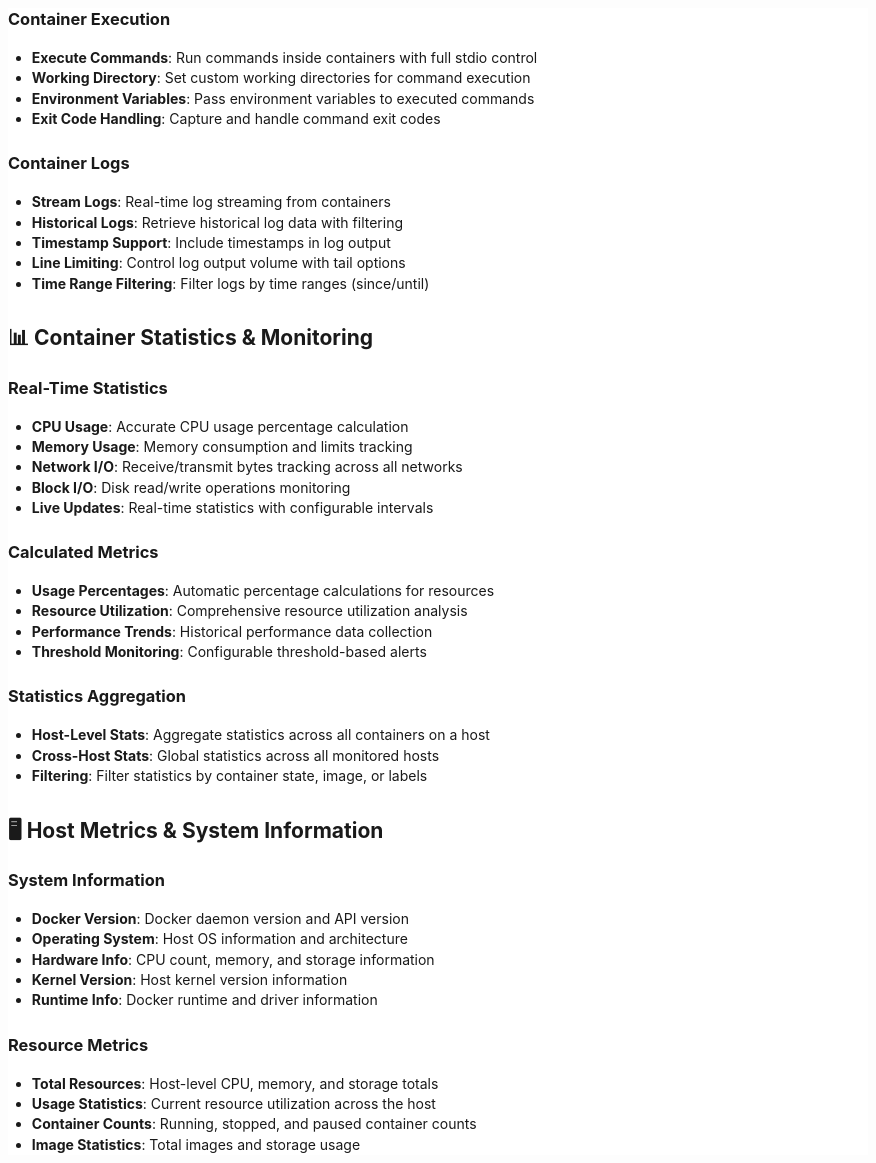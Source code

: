 ### Container Execution
- **Execute Commands**: Run commands inside containers with full stdio control
- **Working Directory**: Set custom working directories for command execution
- **Environment Variables**: Pass environment variables to executed commands
- **Exit Code Handling**: Capture and handle command exit codes

### Container Logs
- **Stream Logs**: Real-time log streaming from containers
- **Historical Logs**: Retrieve historical log data with filtering
- **Timestamp Support**: Include timestamps in log output
- **Line Limiting**: Control log output volume with tail options
- **Time Range Filtering**: Filter logs by time ranges (since/until)

## 📊 Container Statistics & Monitoring

### Real-Time Statistics
- **CPU Usage**: Accurate CPU usage percentage calculation
- **Memory Usage**: Memory consumption and limits tracking
- **Network I/O**: Receive/transmit bytes tracking across all networks
- **Block I/O**: Disk read/write operations monitoring
- **Live Updates**: Real-time statistics with configurable intervals

### Calculated Metrics
- **Usage Percentages**: Automatic percentage calculations for resources
- **Resource Utilization**: Comprehensive resource utilization analysis
- **Performance Trends**: Historical performance data collection
- **Threshold Monitoring**: Configurable threshold-based alerts

### Statistics Aggregation
- **Host-Level Stats**: Aggregate statistics across all containers on a host
- **Cross-Host Stats**: Global statistics across all monitored hosts
- **Filtering**: Filter statistics by container state, image, or labels

## 🖥️ Host Metrics & System Information

### System Information
- **Docker Version**: Docker daemon version and API version
- **Operating System**: Host OS information and architecture
- **Hardware Info**: CPU count, memory, and storage information
- **Kernel Version**: Host kernel version information
- **Runtime Info**: Docker runtime and driver information

### Resource Metrics
- **Total Resources**: Host-level CPU, memory, and storage totals
- **Usage Statistics**: Current resource utilization across the host
- **Container Counts**: Running, stopped, and paused container counts
- **Image Statistics**: Total images and storage usage
